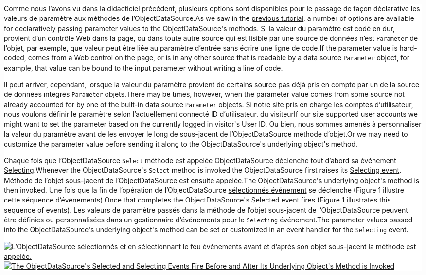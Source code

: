 <span data-ttu-id="ad8d6-110">Comme nous l’avons vu dans la [didacticiel précédent](declarative-parameters-cs.md), plusieurs options sont disponibles pour le passage de façon déclarative les valeurs de paramètre aux méthodes de l’ObjectDataSource.</span><span class="sxs-lookup"><span data-stu-id="ad8d6-110">As we saw in the [previous tutorial](declarative-parameters-cs.md), a number of options are available for declaratively passing parameter values to the ObjectDataSource's methods.</span></span> <span data-ttu-id="ad8d6-111">Si la valeur du paramètre est codé en dur, provient d’un contrôle Web dans la page, ou dans toute autre source qui est lisible par une source de données n’est `Parameter` de l’objet, par exemple, que valeur peut être liée au paramètre d’entrée sans écrire une ligne de code.</span><span class="sxs-lookup"><span data-stu-id="ad8d6-111">If the parameter value is hard-coded, comes from a Web control on the page, or is in any other source that is readable by a data source `Parameter` object, for example, that value can be bound to the input parameter without writing a line of code.</span></span>

<span data-ttu-id="ad8d6-112">Il peut arriver, cependant, lorsque la valeur du paramètre provient de certains source pas déjà pris en compte par un de la source de données intégrés `Parameter` objets.</span><span class="sxs-lookup"><span data-stu-id="ad8d6-112">There may be times, however, when the parameter value comes from some source not already accounted for by one of the built-in data source `Parameter` objects.</span></span> <span data-ttu-id="ad8d6-113">Si notre site pris en charge les comptes d’utilisateur, nous voulons définir le paramètre selon l’actuellement connecté ID d’utilisateur. du visiteur</span><span class="sxs-lookup"><span data-stu-id="ad8d6-113">If our site supported user accounts we might want to set the parameter based on the currently logged in visitor's User ID.</span></span> <span data-ttu-id="ad8d6-114">Ou bien, nous sommes amenés à personnaliser la valeur du paramètre avant de les envoyer le long de sous-jacent de l’ObjectDataSource méthode d’objet.</span><span class="sxs-lookup"><span data-stu-id="ad8d6-114">Or we may need to customize the parameter value before sending it along to the ObjectDataSource's underlying object's method.</span></span>

<span data-ttu-id="ad8d6-115">Chaque fois que l’ObjectDataSource `Select` méthode est appelée ObjectDataSource déclenche tout d’abord sa [événement Selecting](https://msdn.microsoft.com/library/system.web.ui.webcontrols.objectdatasource.selecting%28VS.80%29.aspx).</span><span class="sxs-lookup"><span data-stu-id="ad8d6-115">Whenever the ObjectDataSource's `Select` method is invoked the ObjectDataSource first raises its [Selecting event](https://msdn.microsoft.com/library/system.web.ui.webcontrols.objectdatasource.selecting%28VS.80%29.aspx).</span></span> <span data-ttu-id="ad8d6-116">Méthode de l’objet sous-jacent de l’ObjectDataSource est ensuite appelée.</span><span class="sxs-lookup"><span data-stu-id="ad8d6-116">The ObjectDataSource's underlying object's method is then invoked.</span></span> <span data-ttu-id="ad8d6-117">Une fois que la fin de l’opération de l’ObjectDataSource [sélectionnés événement](https://msdn.microsoft.com/library/system.web.ui.webcontrols.objectdatasource.selected%28VS.80%29.aspx) se déclenche (Figure 1 illustre cette séquence d’événements).</span><span class="sxs-lookup"><span data-stu-id="ad8d6-117">Once that completes the ObjectDataSource's [Selected event](https://msdn.microsoft.com/library/system.web.ui.webcontrols.objectdatasource.selected%28VS.80%29.aspx) fires (Figure 1 illustrates this sequence of events).</span></span> <span data-ttu-id="ad8d6-118">Les valeurs de paramètre passés dans la méthode de l’objet sous-jacent de l’ObjectDataSource peuvent être définies ou personnalisées dans un gestionnaire d’événements pour le `Selecting` événement.</span><span class="sxs-lookup"><span data-stu-id="ad8d6-118">The parameter values passed into the ObjectDataSource's underlying object's method can be set or customized in an event handler for the `Selecting` event.</span></span>


<span data-ttu-id="ad8d6-119">[![L’ObjectDataSource sélectionnés et en sélectionnant le feu événements avant et d’après son objet sous-jacent la méthode est appelée.](programmatically-setting-the-objectdatasource-s-parameter-values-cs/_static/image2.png)](programmatically-setting-the-objectdatasource-s-parameter-values-cs/_static/image1.png)</span><span class="sxs-lookup"><span data-stu-id="ad8d6-119">[![The ObjectDataSource's Selected and Selecting Events Fire Before and After Its Underlying Object's Method is Invoked](programmatically-setting-the-objectdatasource-s-parameter-values-cs/_static/image2.png)](programmatically-setting-the-objectdatasource-s-parameter-values-cs/_static/image1.png)</span></span>
